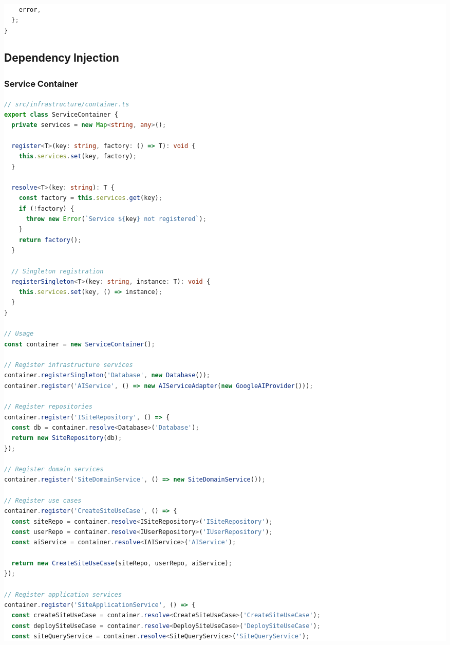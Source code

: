 ```typescript
    error,
  };
}
```

## Dependency Injection

### Service Container

```typescript
// src/infrastructure/container.ts
export class ServiceContainer {
  private services = new Map<string, any>();

  register<T>(key: string, factory: () => T): void {
    this.services.set(key, factory);
  }

  resolve<T>(key: string): T {
    const factory = this.services.get(key);
    if (!factory) {
      throw new Error(`Service ${key} not registered`);
    }
    return factory();
  }

  // Singleton registration
  registerSingleton<T>(key: string, instance: T): void {
    this.services.set(key, () => instance);
  }
}

// Usage
const container = new ServiceContainer();

// Register infrastructure services
container.registerSingleton('Database', new Database());
container.register('AIService', () => new AIServiceAdapter(new GoogleAIProvider()));

// Register repositories
container.register('ISiteRepository', () => {
  const db = container.resolve<Database>('Database');
  return new SiteRepository(db);
});

// Register domain services
container.register('SiteDomainService', () => new SiteDomainService());

// Register use cases
container.register('CreateSiteUseCase', () => {
  const siteRepo = container.resolve<ISiteRepository>('ISiteRepository');
  const userRepo = container.resolve<IUserRepository>('IUserRepository');
  const aiService = container.resolve<IAIService>('AIService');

  return new CreateSiteUseCase(siteRepo, userRepo, aiService);
});

// Register application services
container.register('SiteApplicationService', () => {
  const createSiteUseCase = container.resolve<CreateSiteUseCase>('CreateSiteUseCase');
  const deploySiteUseCase = container.resolve<DeploySiteUseCase>('DeploySiteUseCase');
  const siteQueryService = container.resolve<SiteQueryService>('SiteQueryService');

```